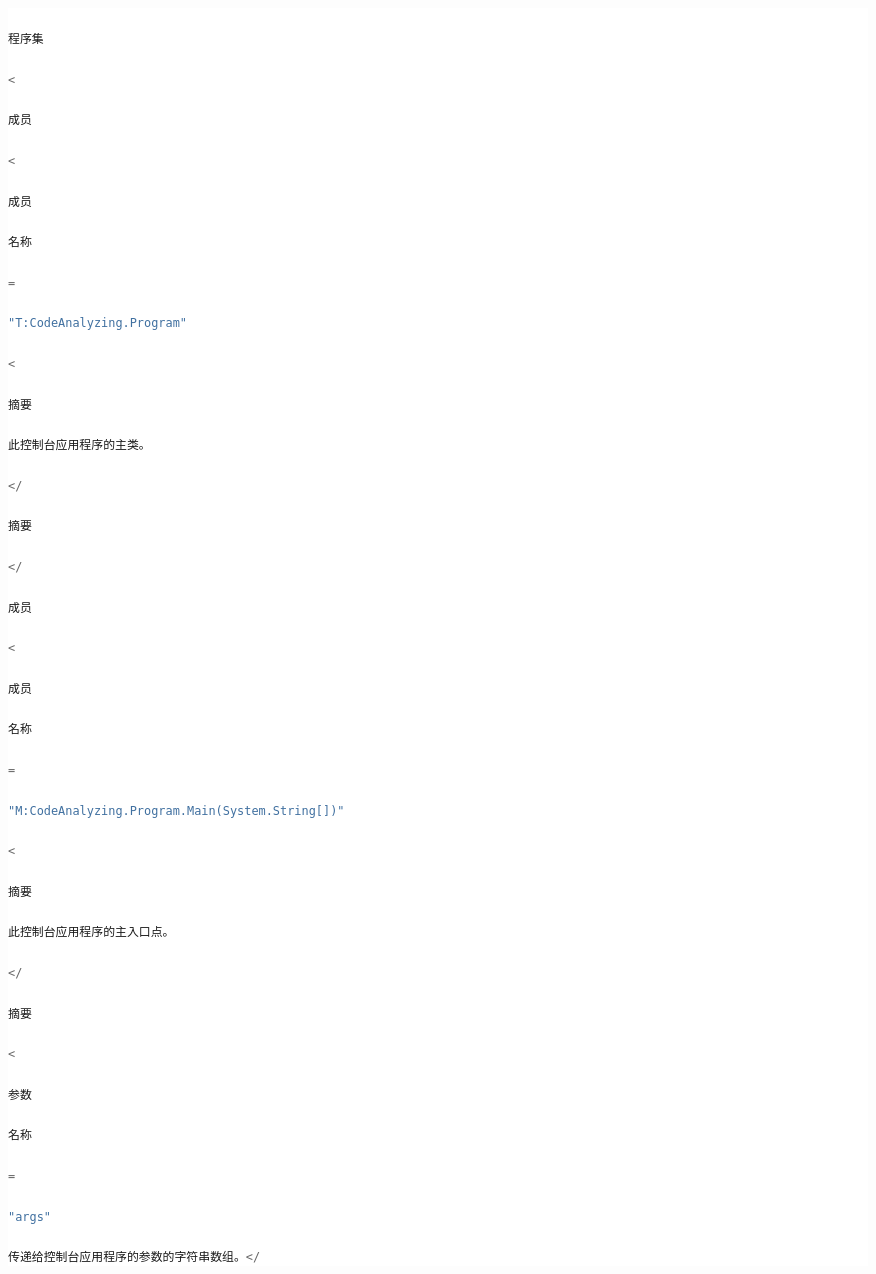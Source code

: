 ```cs

程序集

<

成员

<

成员

名称

=

"T:CodeAnalyzing.Program"

<

摘要

此控制台应用程序的主类。

</

摘要

</

成员

<

成员

名称

=

"M:CodeAnalyzing.Program.Main(System.String[])"

<

摘要

此控制台应用程序的主入口点。

</

摘要

<

参数

名称

=

"args"

传递给控制台应用程序的参数的字符串数组。</

```